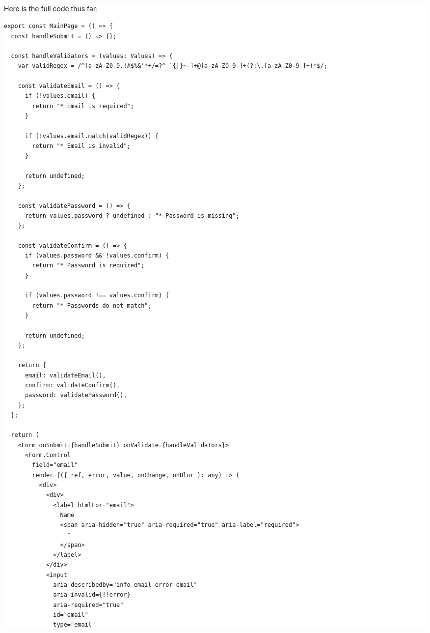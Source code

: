 Here is the full code thus far:

```
export const MainPage = () => {
  const handleSubmit = () => {};

  const handleValidators = (values: Values) => {
    var validRegex = /^[a-zA-Z0-9.!#$%&'*+/=?^_`{|}~-]+@[a-zA-Z0-9-]+(?:\.[a-zA-Z0-9-]+)*$/;

    const validateEmail = () => {
      if (!values.email) {
        return "* Email is required";
      }

      if (!values.email.match(validRegex)) {
        return "* Email is invalid";
      }

      return undefined;
    };

    const validatePassword = () => {
      return values.password ? undefined : "* Password is missing";
    };

    const validateConfirm = () => {
      if (values.password && !values.confirm) {
        return "* Password is required";
      }

      if (values.password !== values.confirm) {
        return "* Passwords do not match";
      }

      return undefined;
    };

    return {
      email: validateEmail(),
      confirm: validateConfirm(),
      password: validatePassword(),
    };
  };

  return (
    <Form onSubmit={handleSubmit} onValidate={handleValidators}>
      <Form.Control
        field="email"
        render={({ ref, error, value, onChange, onBlur }: any) => (
          <div>
            <div>
              <label htmlFor="email">
                Name
                <span aria-hidden="true" aria-required="true" aria-label="required">
                  *
                </span>
              </label>
            </div>
            <input
              aria-describedby="info-email error-email"
              aria-invalid={!!error}
              aria-required="true"
              id="email"
              type="email"
```